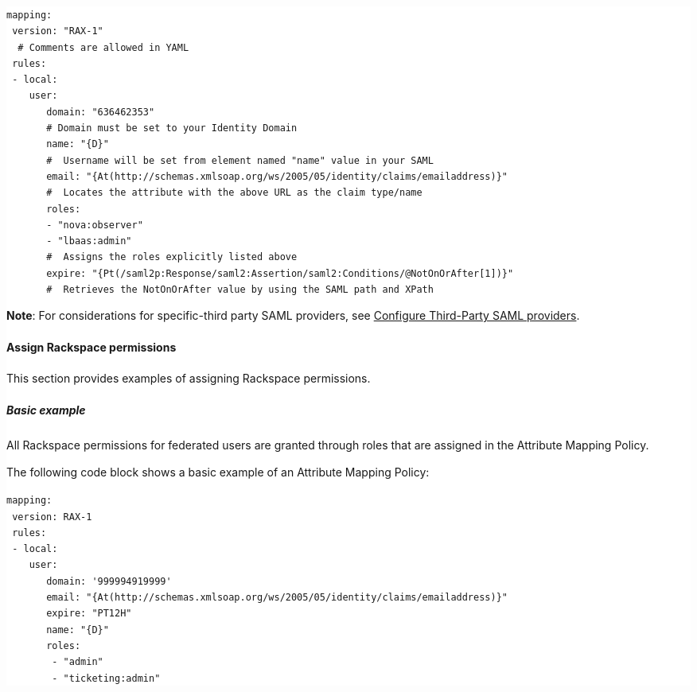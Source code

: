     mapping:
     version: "RAX-1"
      # Comments are allowed in YAML
     rules:
     - local:
        user:
           domain: "636462353"
           # Domain must be set to your Identity Domain
           name: "{D}"
           #  Username will be set from element named "name" value in your SAML
           email: "{At(http://schemas.xmlsoap.org/ws/2005/05/identity/claims/emailaddress)}"
           #  Locates the attribute with the above URL as the claim type/name
           roles:
           - "nova:observer"
           - "lbaas:admin"
           #  Assigns the roles explicitly listed above
           expire: "{Pt(/saml2p:Response/saml2:Assertion/saml2:Conditions/@NotOnOrAfter[1])}"
           #  Retrieves the NotOnOrAfter value by using the SAML path and XPath

**Note**: For considerations for specific-third party SAML providers, see
[Configure Third-Party SAML
providers](https://developer.rackspace.com/docs/rackspace-federation/config-3p-saml/#index-configuring-3p-saml-ug).

#### Assign Rackspace permissions

This section provides examples of assigning Rackspace permissions.

##### Basic example

All Rackspace permissions for federated users are granted through roles
that are assigned in the Attribute Mapping Policy.

The following code block shows a basic example of an Attribute Mapping Policy:

    mapping:
     version: RAX-1
     rules:
     - local:
        user:
           domain: '999994919999'
           email: "{At(http://schemas.xmlsoap.org/ws/2005/05/identity/claims/emailaddress)}"
           expire: "PT12H"
           name: "{D}"
           roles:
            - "admin"
            - "ticketing:admin"

